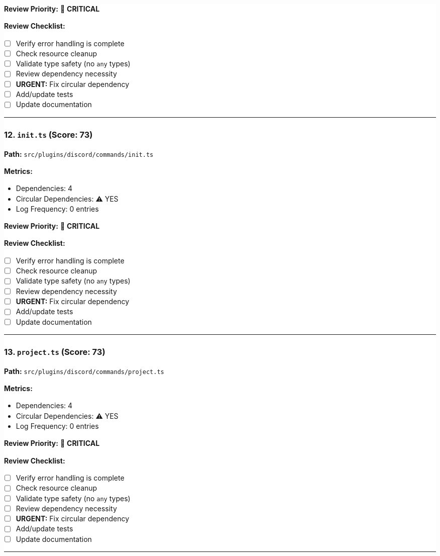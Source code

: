 **Review Priority:** 🔴 **CRITICAL**

**Review Checklist:**

- [ ] Verify error handling is complete
- [ ] Check resource cleanup
- [ ] Validate type safety (no `any` types)
- [ ] Review dependency necessity
- [ ] **URGENT:** Fix circular dependency
- [ ] Add/update tests
- [ ] Update documentation

---

### 12. `init.ts` (Score: 73)

**Path:** `src/plugins/discord/commands/init.ts`

**Metrics:**

- Dependencies: 4
- Circular Dependencies: ⚠️ YES
- Log Frequency: 0 entries

**Review Priority:** 🔴 **CRITICAL**

**Review Checklist:**

- [ ] Verify error handling is complete
- [ ] Check resource cleanup
- [ ] Validate type safety (no `any` types)
- [ ] Review dependency necessity
- [ ] **URGENT:** Fix circular dependency
- [ ] Add/update tests
- [ ] Update documentation

---

### 13. `project.ts` (Score: 73)

**Path:** `src/plugins/discord/commands/project.ts`

**Metrics:**

- Dependencies: 4
- Circular Dependencies: ⚠️ YES
- Log Frequency: 0 entries

**Review Priority:** 🔴 **CRITICAL**

**Review Checklist:**

- [ ] Verify error handling is complete
- [ ] Check resource cleanup
- [ ] Validate type safety (no `any` types)
- [ ] Review dependency necessity
- [ ] **URGENT:** Fix circular dependency
- [ ] Add/update tests
- [ ] Update documentation

---